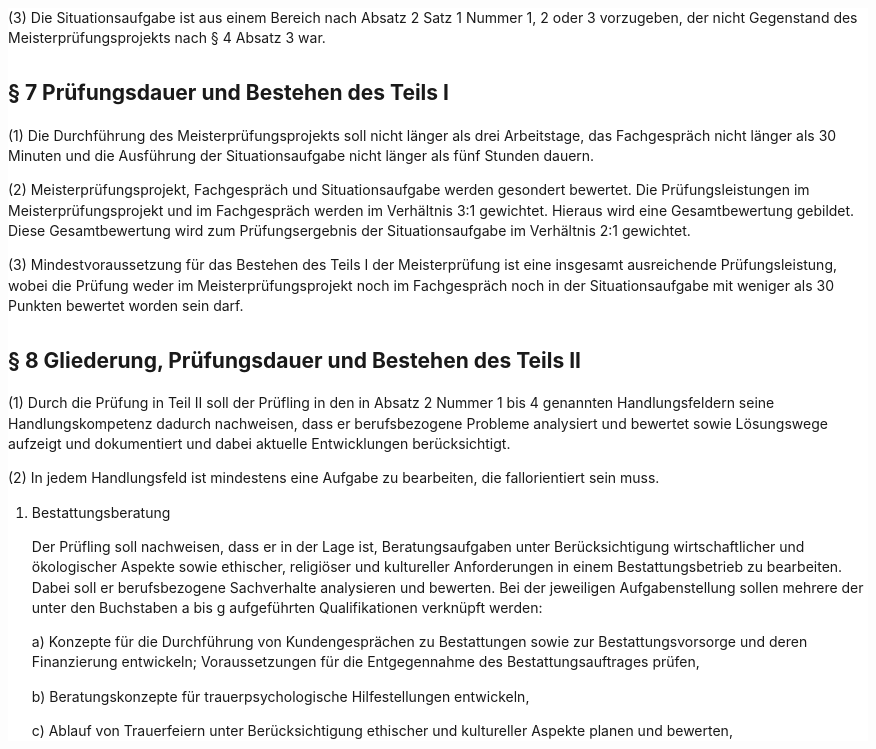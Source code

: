 (3) Die Situationsaufgabe ist aus einem Bereich nach Absatz 2 Satz 1
Nummer 1, 2 oder 3 vorzugeben, der nicht Gegenstand des
Meisterprüfungsprojekts nach § 4 Absatz 3 war.


## § 7 Prüfungsdauer und Bestehen des Teils I

(1) Die Durchführung des Meisterprüfungsprojekts soll nicht länger als
drei Arbeitstage, das Fachgespräch nicht länger als 30 Minuten und die
Ausführung der Situationsaufgabe nicht länger als fünf Stunden dauern.

(2) Meisterprüfungsprojekt, Fachgespräch und Situationsaufgabe werden
gesondert bewertet. Die Prüfungsleistungen im Meisterprüfungsprojekt
und im Fachgespräch werden im Verhältnis 3:1 gewichtet. Hieraus wird
eine Gesamtbewertung gebildet. Diese Gesamtbewertung wird zum
Prüfungsergebnis der Situationsaufgabe im Verhältnis 2:1 gewichtet.

(3) Mindestvoraussetzung für das Bestehen des Teils I der
Meisterprüfung ist eine insgesamt ausreichende Prüfungsleistung, wobei
die Prüfung weder im Meisterprüfungsprojekt noch im Fachgespräch noch
in der Situationsaufgabe mit weniger als 30 Punkten bewertet worden
sein darf.


## § 8 Gliederung, Prüfungsdauer und Bestehen des Teils II

(1) Durch die Prüfung in Teil II soll der Prüfling in den in Absatz 2
Nummer 1 bis 4 genannten Handlungsfeldern seine Handlungskompetenz
dadurch nachweisen, dass er berufsbezogene Probleme analysiert und
bewertet sowie Lösungswege aufzeigt und dokumentiert und dabei
aktuelle Entwicklungen berücksichtigt.

(2) In jedem Handlungsfeld ist mindestens eine Aufgabe zu bearbeiten,
die fallorientiert sein muss.

1.  Bestattungsberatung

    Der Prüfling soll nachweisen, dass er in der Lage ist,
    Beratungsaufgaben unter Berücksichtigung wirtschaftlicher und
    ökologischer Aspekte sowie ethischer, religiöser und kultureller
    Anforderungen in einem Bestattungsbetrieb zu bearbeiten. Dabei soll er
    berufsbezogene Sachverhalte analysieren und bewerten. Bei der
    jeweiligen Aufgabenstellung sollen mehrere der unter den Buchstaben a
    bis g aufgeführten Qualifikationen verknüpft werden:

    a)  Konzepte für die Durchführung von Kundengesprächen zu Bestattungen
        sowie zur Bestattungsvorsorge und deren Finanzierung entwickeln;
        Voraussetzungen für die Entgegennahme des Bestattungsauftrages prüfen,


    b)  Beratungskonzepte für trauerpsychologische Hilfestellungen entwickeln,


    c)  Ablauf von Trauerfeiern unter Berücksichtigung ethischer und
        kultureller Aspekte planen und bewerten,

